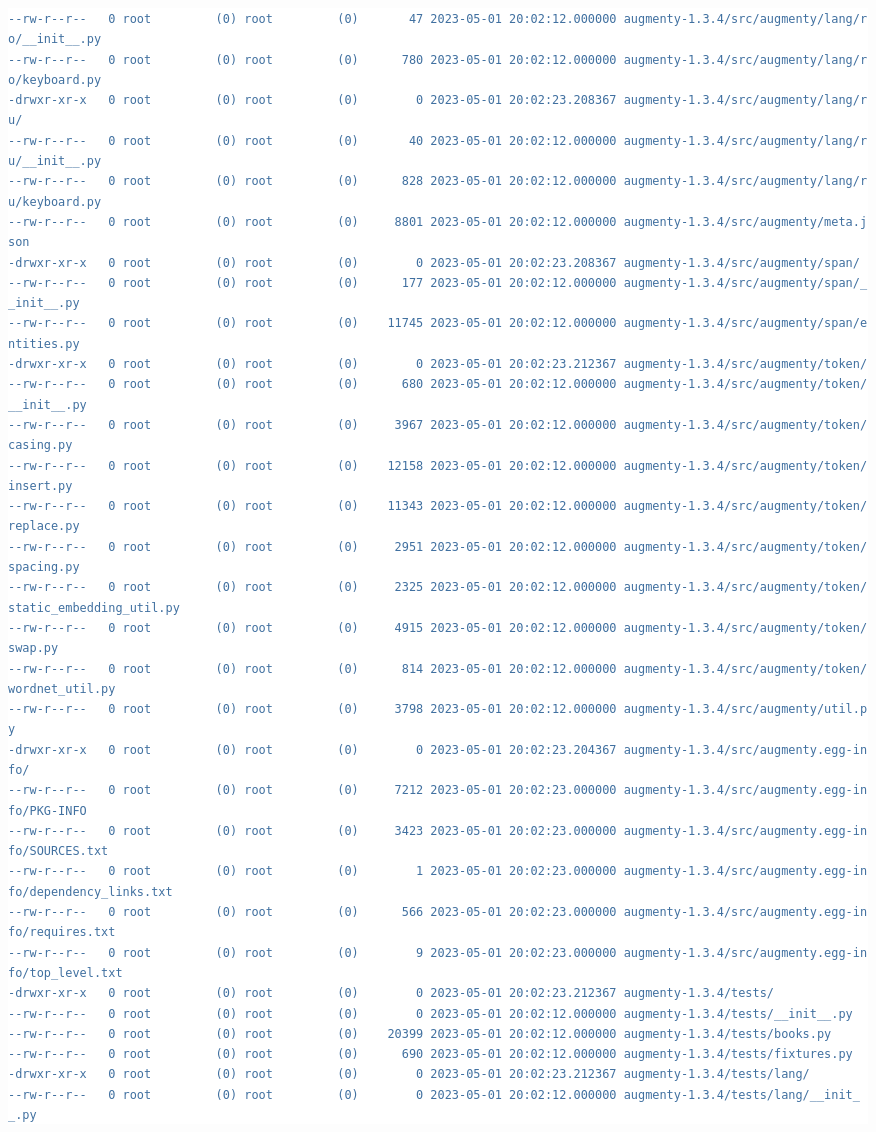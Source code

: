 ```diff
--rw-r--r--   0 root         (0) root         (0)       47 2023-05-01 20:02:12.000000 augmenty-1.3.4/src/augmenty/lang/ro/__init__.py
--rw-r--r--   0 root         (0) root         (0)      780 2023-05-01 20:02:12.000000 augmenty-1.3.4/src/augmenty/lang/ro/keyboard.py
-drwxr-xr-x   0 root         (0) root         (0)        0 2023-05-01 20:02:23.208367 augmenty-1.3.4/src/augmenty/lang/ru/
--rw-r--r--   0 root         (0) root         (0)       40 2023-05-01 20:02:12.000000 augmenty-1.3.4/src/augmenty/lang/ru/__init__.py
--rw-r--r--   0 root         (0) root         (0)      828 2023-05-01 20:02:12.000000 augmenty-1.3.4/src/augmenty/lang/ru/keyboard.py
--rw-r--r--   0 root         (0) root         (0)     8801 2023-05-01 20:02:12.000000 augmenty-1.3.4/src/augmenty/meta.json
-drwxr-xr-x   0 root         (0) root         (0)        0 2023-05-01 20:02:23.208367 augmenty-1.3.4/src/augmenty/span/
--rw-r--r--   0 root         (0) root         (0)      177 2023-05-01 20:02:12.000000 augmenty-1.3.4/src/augmenty/span/__init__.py
--rw-r--r--   0 root         (0) root         (0)    11745 2023-05-01 20:02:12.000000 augmenty-1.3.4/src/augmenty/span/entities.py
-drwxr-xr-x   0 root         (0) root         (0)        0 2023-05-01 20:02:23.212367 augmenty-1.3.4/src/augmenty/token/
--rw-r--r--   0 root         (0) root         (0)      680 2023-05-01 20:02:12.000000 augmenty-1.3.4/src/augmenty/token/__init__.py
--rw-r--r--   0 root         (0) root         (0)     3967 2023-05-01 20:02:12.000000 augmenty-1.3.4/src/augmenty/token/casing.py
--rw-r--r--   0 root         (0) root         (0)    12158 2023-05-01 20:02:12.000000 augmenty-1.3.4/src/augmenty/token/insert.py
--rw-r--r--   0 root         (0) root         (0)    11343 2023-05-01 20:02:12.000000 augmenty-1.3.4/src/augmenty/token/replace.py
--rw-r--r--   0 root         (0) root         (0)     2951 2023-05-01 20:02:12.000000 augmenty-1.3.4/src/augmenty/token/spacing.py
--rw-r--r--   0 root         (0) root         (0)     2325 2023-05-01 20:02:12.000000 augmenty-1.3.4/src/augmenty/token/static_embedding_util.py
--rw-r--r--   0 root         (0) root         (0)     4915 2023-05-01 20:02:12.000000 augmenty-1.3.4/src/augmenty/token/swap.py
--rw-r--r--   0 root         (0) root         (0)      814 2023-05-01 20:02:12.000000 augmenty-1.3.4/src/augmenty/token/wordnet_util.py
--rw-r--r--   0 root         (0) root         (0)     3798 2023-05-01 20:02:12.000000 augmenty-1.3.4/src/augmenty/util.py
-drwxr-xr-x   0 root         (0) root         (0)        0 2023-05-01 20:02:23.204367 augmenty-1.3.4/src/augmenty.egg-info/
--rw-r--r--   0 root         (0) root         (0)     7212 2023-05-01 20:02:23.000000 augmenty-1.3.4/src/augmenty.egg-info/PKG-INFO
--rw-r--r--   0 root         (0) root         (0)     3423 2023-05-01 20:02:23.000000 augmenty-1.3.4/src/augmenty.egg-info/SOURCES.txt
--rw-r--r--   0 root         (0) root         (0)        1 2023-05-01 20:02:23.000000 augmenty-1.3.4/src/augmenty.egg-info/dependency_links.txt
--rw-r--r--   0 root         (0) root         (0)      566 2023-05-01 20:02:23.000000 augmenty-1.3.4/src/augmenty.egg-info/requires.txt
--rw-r--r--   0 root         (0) root         (0)        9 2023-05-01 20:02:23.000000 augmenty-1.3.4/src/augmenty.egg-info/top_level.txt
-drwxr-xr-x   0 root         (0) root         (0)        0 2023-05-01 20:02:23.212367 augmenty-1.3.4/tests/
--rw-r--r--   0 root         (0) root         (0)        0 2023-05-01 20:02:12.000000 augmenty-1.3.4/tests/__init__.py
--rw-r--r--   0 root         (0) root         (0)    20399 2023-05-01 20:02:12.000000 augmenty-1.3.4/tests/books.py
--rw-r--r--   0 root         (0) root         (0)      690 2023-05-01 20:02:12.000000 augmenty-1.3.4/tests/fixtures.py
-drwxr-xr-x   0 root         (0) root         (0)        0 2023-05-01 20:02:23.212367 augmenty-1.3.4/tests/lang/
--rw-r--r--   0 root         (0) root         (0)        0 2023-05-01 20:02:12.000000 augmenty-1.3.4/tests/lang/__init__.py
```